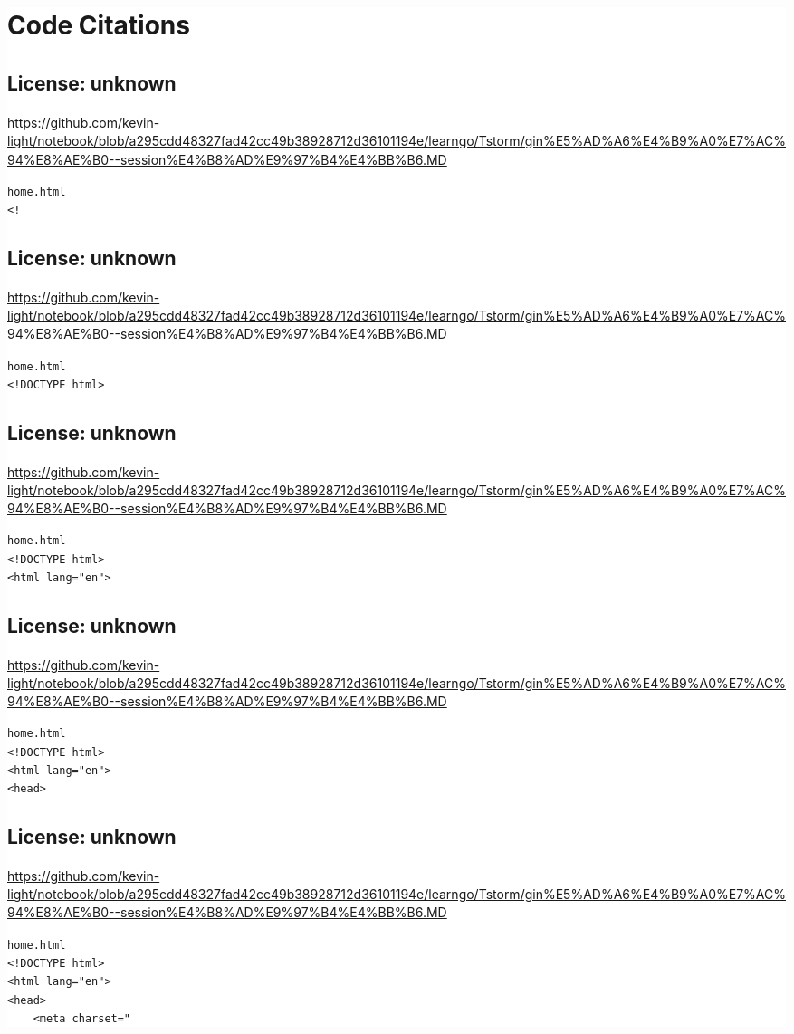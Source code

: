 # Code Citations

## License: unknown
https://github.com/kevin-light/notebook/blob/a295cdd48327fad42cc49b38928712d36101194e/learngo/Tstorm/gin%E5%AD%A6%E4%B9%A0%E7%AC%94%E8%AE%B0--session%E4%B8%AD%E9%97%B4%E4%BB%B6.MD

```
home.html
<!
```


## License: unknown
https://github.com/kevin-light/notebook/blob/a295cdd48327fad42cc49b38928712d36101194e/learngo/Tstorm/gin%E5%AD%A6%E4%B9%A0%E7%AC%94%E8%AE%B0--session%E4%B8%AD%E9%97%B4%E4%BB%B6.MD

```
home.html
<!DOCTYPE html>

```


## License: unknown
https://github.com/kevin-light/notebook/blob/a295cdd48327fad42cc49b38928712d36101194e/learngo/Tstorm/gin%E5%AD%A6%E4%B9%A0%E7%AC%94%E8%AE%B0--session%E4%B8%AD%E9%97%B4%E4%BB%B6.MD

```
home.html
<!DOCTYPE html>
<html lang="en">
```


## License: unknown
https://github.com/kevin-light/notebook/blob/a295cdd48327fad42cc49b38928712d36101194e/learngo/Tstorm/gin%E5%AD%A6%E4%B9%A0%E7%AC%94%E8%AE%B0--session%E4%B8%AD%E9%97%B4%E4%BB%B6.MD

```
home.html
<!DOCTYPE html>
<html lang="en">
<head>
```


## License: unknown
https://github.com/kevin-light/notebook/blob/a295cdd48327fad42cc49b38928712d36101194e/learngo/Tstorm/gin%E5%AD%A6%E4%B9%A0%E7%AC%94%E8%AE%B0--session%E4%B8%AD%E9%97%B4%E4%BB%B6.MD

```
home.html
<!DOCTYPE html>
<html lang="en">
<head>
    <meta charset="
```
